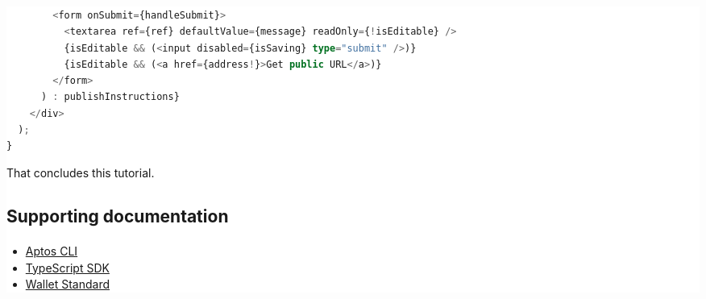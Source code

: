 ```typescript
        <form onSubmit={handleSubmit}>
          <textarea ref={ref} defaultValue={message} readOnly={!isEditable} />
          {isEditable && (<input disabled={isSaving} type="submit" />)}
          {isEditable && (<a href={address!}>Get public URL</a>)}
        </form>
      ) : publishInstructions}
    </div>
  );
}
```

That concludes this tutorial.

## Supporting documentation

* [Aptos CLI](../cli-tools/aptos-cli-tool/use-aptos-cli.md)
* [TypeScript SDK](../sdks/ts-sdk/index.md)
* [Wallet Standard](../guides/wallet-standard.md)
